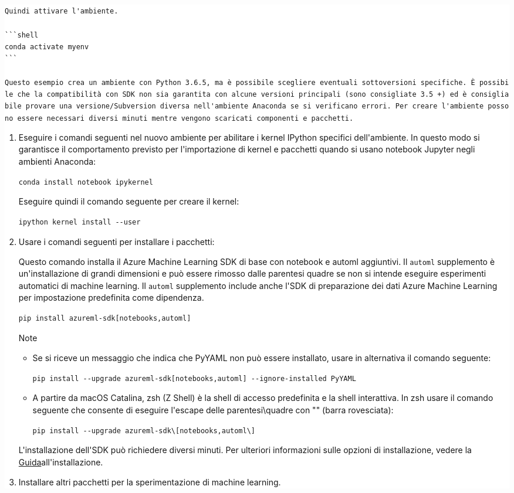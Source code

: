     Quindi attivare l'ambiente.

    ```shell
    conda activate myenv
    ```

    Questo esempio crea un ambiente con Python 3.6.5, ma è possibile scegliere eventuali sottoversioni specifiche. È possibile che la compatibilità con SDK non sia garantita con alcune versioni principali (sono consigliate 3.5 +) ed è consigliabile provare una versione/Subversion diversa nell'ambiente Anaconda se si verificano errori. Per creare l'ambiente possono essere necessari diversi minuti mentre vengono scaricati componenti e pacchetti.

1. Eseguire i comandi seguenti nel nuovo ambiente per abilitare i kernel IPython specifici dell'ambiente. In questo modo si garantisce il comportamento previsto per l'importazione di kernel e pacchetti quando si usano notebook Jupyter negli ambienti Anaconda:

    ```shell
    conda install notebook ipykernel
    ```

    Eseguire quindi il comando seguente per creare il kernel:

    ```shell
    ipython kernel install --user
    ```

1. Usare i comandi seguenti per installare i pacchetti:

    Questo comando installa il Azure Machine Learning SDK di base con notebook e automl aggiuntivi. Il `automl` supplemento è un'installazione di grandi dimensioni e può essere rimosso dalle parentesi quadre se non si intende eseguire esperimenti automatici di machine learning. Il `automl` supplemento include anche l'SDK di preparazione dei dati Azure Machine Learning per impostazione predefinita come dipendenza.

    ```shell
    pip install azureml-sdk[notebooks,automl]
    ```

   > [!NOTE]
   > * Se si riceve un messaggio che indica che PyYAML non può essere installato, usare in alternativa il comando seguente:
   >
   >   `pip install --upgrade azureml-sdk[notebooks,automl] --ignore-installed PyYAML`
   >
   > * A partire da macOS Catalina, zsh (Z Shell) è la shell di accesso predefinita e la shell interattiva. In zsh usare il comando seguente che consente di eseguire l'escape delle parentesi\\quadre con "" (barra rovesciata):
   >
   >   `pip install --upgrade azureml-sdk\[notebooks,automl\]`


   L'installazione dell'SDK può richiedere diversi minuti. Per ulteriori informazioni sulle opzioni di installazione, vedere la [Guida](https://docs.microsoft.com/python/api/overview/azure/ml/install?view=azure-ml-py)all'installazione.

1. Installare altri pacchetti per la sperimentazione di machine learning.
